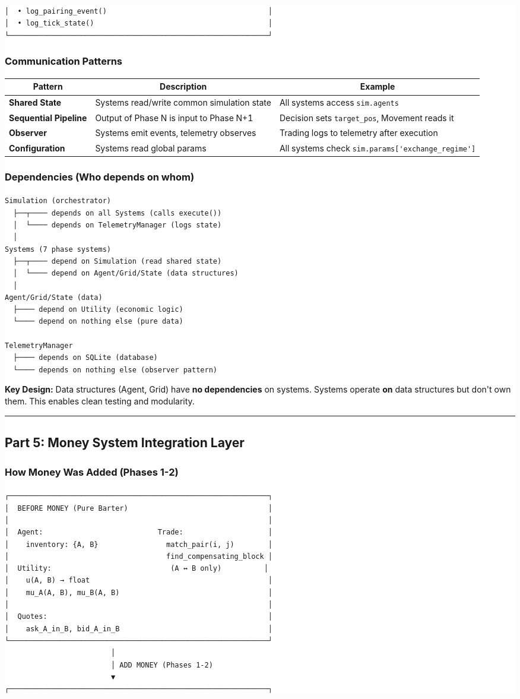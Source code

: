 ```
│  • log_pairing_event()                                      │
│  • log_tick_state()                                         │
└─────────────────────────────────────────────────────────────┘
```

### Communication Patterns

| Pattern | Description | Example |
|---------|-------------|---------|
| **Shared State** | Systems read/write common simulation state | All systems access `sim.agents` |
| **Sequential Pipeline** | Output of Phase N is input to Phase N+1 | Decision sets `target_pos`, Movement reads it |
| **Observer** | Systems emit events, telemetry observes | Trading logs to telemetry after execution |
| **Configuration** | Systems read global params | All systems check `sim.params['exchange_regime']` |

### Dependencies (Who depends on whom)

```
Simulation (orchestrator)
  ├──┬──── depends on all Systems (calls execute())
  │  └──── depends on TelemetryManager (logs state)
  │
Systems (7 phase systems)
  ├──┬──── depend on Simulation (read shared state)
  │  └──── depend on Agent/Grid/State (data structures)
  │
Agent/Grid/State (data)
  ├──── depend on Utility (economic logic)
  └──── depend on nothing else (pure data)

TelemetryManager
  ├──── depends on SQLite (database)
  └──── depends on nothing else (observer pattern)
```

**Key Design:** Data structures (Agent, Grid) have **no dependencies** on systems. Systems operate **on** data structures but don't own them. This enables clean testing and modularity.

---

## Part 5: Money System Integration Layer

### How Money Was Added (Phases 1-2)

```
┌─────────────────────────────────────────────────────────────┐
│  BEFORE MONEY (Pure Barter)                                 │
│                                                             │
│  Agent:                           Trade:                    │
│    inventory: {A, B}                match_pair(i, j)        │
│                                     find_compensating_block │
│  Utility:                            (A ↔ B only)          │
│    u(A, B) → float                                          │
│    mu_A(A, B), mu_B(A, B)                                   │
│                                                             │
│  Quotes:                                                    │
│    ask_A_in_B, bid_A_in_B                                   │
└─────────────────────────────────────────────────────────────┘
                         │
                         │ ADD MONEY (Phases 1-2)
                         ▼
┌─────────────────────────────────────────────────────────────┐
```